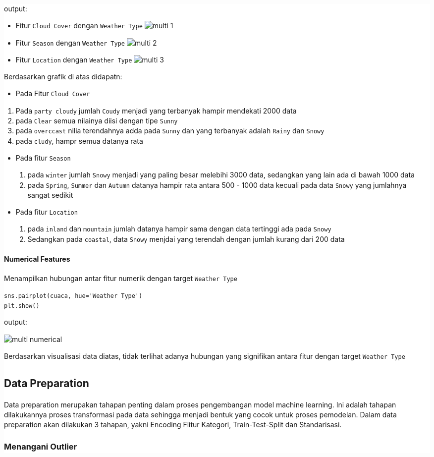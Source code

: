 output:

- Fitur `Cloud Cover` dengan `Weather Type`
  ![multi 1](https://github.com/user-attachments/assets/87fc3e98-d64e-40e9-9e40-63b7ac6489c9)

- Fitur `Season` dengan `Weather Type`
  ![multi 2](https://github.com/user-attachments/assets/e5ddf0dc-65e4-4e3d-8855-658535b1614d)

- Fitur `Location` dengan `Weather Type`
  ![multi 3](https://github.com/user-attachments/assets/f6a32fd5-234f-4ae4-93f7-0550e2c9b371)

Berdasarkan grafik di atas didapatn:

- Pada Fitur `Cloud Cover`

1. Pada `party cloudy` jumlah `Coudy` menjadi yang terbanyak hampir mendekati 2000 data
2. pada `Clear` semua nilainya diisi dengan tipe `Sunny`
3. pada `overccast` nilia terendahnya adda pada `Sunny` dan yang terbanyak adalah `Rainy` dan `Snowy`
4. pada `cludy`, hampr semua datanya rata

- Pada fitur `Season`

  1. pada `winter` jumlah `Snowy` menjadi yang paling besar melebihi 3000 data, sedangkan yang lain ada di bawah 1000 data
  2. pada `Spring`, `Summer` dan `Autumn` datanya hampir rata antara 500 - 1000 data kecuali pada data `Snowy` yang jumlahnya sangat sedikit

- Pada fitur `Location`
  1. pada `inland` dan `mountain` jumlah datanya hampir sama dengan data tertinggi ada pada `Snowy`
  2. Sedangkan pada `coastal`, data `Snowy` menjdai yang terendah dengan jumlah kurang dari 200 data

#### Numerical Features

Menampilkan hubungan antar fitur numerik dengan target `Weather Type`

```
sns.pairplot(cuaca, hue='Weather Type')
plt.show()
```

output:

![multi numerical](https://github.com/user-attachments/assets/ae924be0-0161-4275-a87b-ef70d05fba11)

Berdasarkan visualisasi data diatas, tidak terlihat adanya hubungan yang signifikan antara fitur dengan target `Weather Type`

## Data Preparation

Data preparation merupakan tahapan penting dalam proses pengembangan model machine learning. Ini adalah tahapan dilakukannya proses transformasi pada data sehingga menjadi bentuk yang cocok untuk proses pemodelan. Dalam data preparation akan dilakukan 3 tahapan, yakni Encoding Fiitur Kategori, Train-Test-Split dan Standarisasi.

### Menangani Outlier
